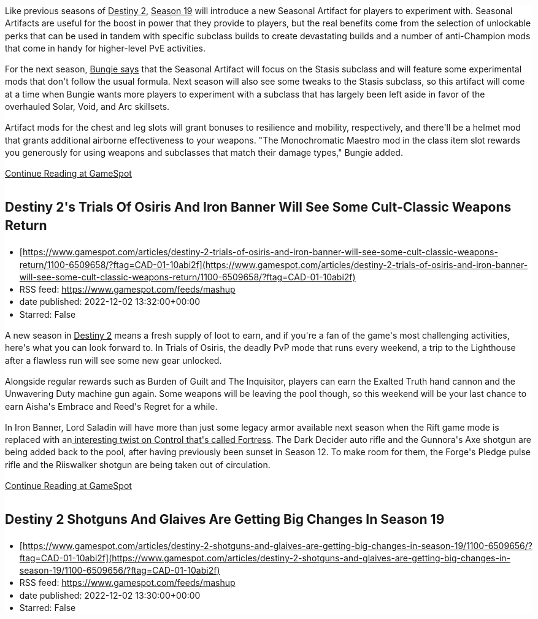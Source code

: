 <p>Like previous seasons of <a href="https://www.gamespot.com/games/destiny-2/">Destiny 2</a>, <a href="https://www.gamespot.com/articles/destiny-2-season-19-start-date-updates-and-everything-we-know/1100-6509329/">Season 19</a> will introduce a new Seasonal Artifact for players to experiment with. Seasonal Artifacts are useful for the boost in power that they provide to players, but the real benefits come from the selection of unlockable perks that can be used in tandem with specific subclass builds to create devastating builds and a number of anti-Champion mods that come in handy for higher-level PvE activities.</p><p>For the next season, <a href="https://www.bungie.net/en/Explore/Detail/News/51999">Bungie says</a> that the Seasonal Artifact will focus on the Stasis subclass and will feature some experimental mods that don't follow the usual formula. Next season will also see some tweaks to the Stasis subclass, so this artifact will come at a time when Bungie wants more players to experiment with a subclass that has largely been left aside in favor of the overhauled Solar, Void, and Arc skillsets.</p><p>Artifact mods for the chest and leg slots will grant bonuses to resilience and mobility, respectively, and there'll be a helmet mod that grants additional airborne effectiveness to your weapons. "The Monochromatic Maestro mod in the class item slot rewards you generously for using weapons and subclasses that match their damage types," Bungie added.</p><a href="https://www.gamespot.com/articles/destiny-2-season-19-artifact-will-make-solo-legend-lost-sector-activities-a-little-bit-easier/1100-6509657/?ftag=CAD-01-10abi2f/">Continue Reading at GameSpot</a>

## Destiny 2's Trials Of Osiris And Iron Banner Will See Some Cult-Classic Weapons Return
 - [https://www.gamespot.com/articles/destiny-2-trials-of-osiris-and-iron-banner-will-see-some-cult-classic-weapons-return/1100-6509658/?ftag=CAD-01-10abi2f](https://www.gamespot.com/articles/destiny-2-trials-of-osiris-and-iron-banner-will-see-some-cult-classic-weapons-return/1100-6509658/?ftag=CAD-01-10abi2f)
 - RSS feed: https://www.gamespot.com/feeds/mashup
 - date published: 2022-12-02 13:32:00+00:00
 - Starred: False

<p>A new season in <a href="https://www.gamespot.com/games/destiny-2/">Destiny 2</a> means a fresh supply of loot to earn, and if you're a fan of the game's most challenging activities, here's what you can look forward to. In Trials of Osiris, the deadly PvP mode that runs every weekend, a trip to the Lighthouse after a flawless run will see some new gear unlocked.</p><p>Alongside regular rewards such as Burden of Guilt and The Inquisitor, players can earn the Exalted Truth hand cannon and the Unwavering Duty machine gun again. Some weapons will be leaving the pool though, so this weekend will be your last chance to earn Aisha's Embrace and Reed's Regret for a while.</p><p>In Iron Banner, Lord Saladin will have more than just some legacy armor available next season when the Rift game mode is replaced with an<a href="https://www.gamespot.com/articles/destiny-2-will-introduce-iron-banner-fortress-a-new-control-style-mode-in-season-19/1100-6509261/"> interesting twist on Control that's called Fortress</a>. The Dark Decider auto rifle and the Gunnora's Axe shotgun are being added back to the pool, after having previously been sunset in Season 12. To make room for them, the Forge's Pledge pulse rifle and the Riiswalker shotgun are being taken out of circulation.</p><a href="https://www.gamespot.com/articles/destiny-2-trials-of-osiris-and-iron-banner-will-see-some-cult-classic-weapons-return/1100-6509658/?ftag=CAD-01-10abi2f/">Continue Reading at GameSpot</a>

## Destiny 2 Shotguns And Glaives Are Getting Big Changes In Season 19
 - [https://www.gamespot.com/articles/destiny-2-shotguns-and-glaives-are-getting-big-changes-in-season-19/1100-6509656/?ftag=CAD-01-10abi2f](https://www.gamespot.com/articles/destiny-2-shotguns-and-glaives-are-getting-big-changes-in-season-19/1100-6509656/?ftag=CAD-01-10abi2f)
 - RSS feed: https://www.gamespot.com/feeds/mashup
 - date published: 2022-12-02 13:30:00+00:00
 - Starred: False
